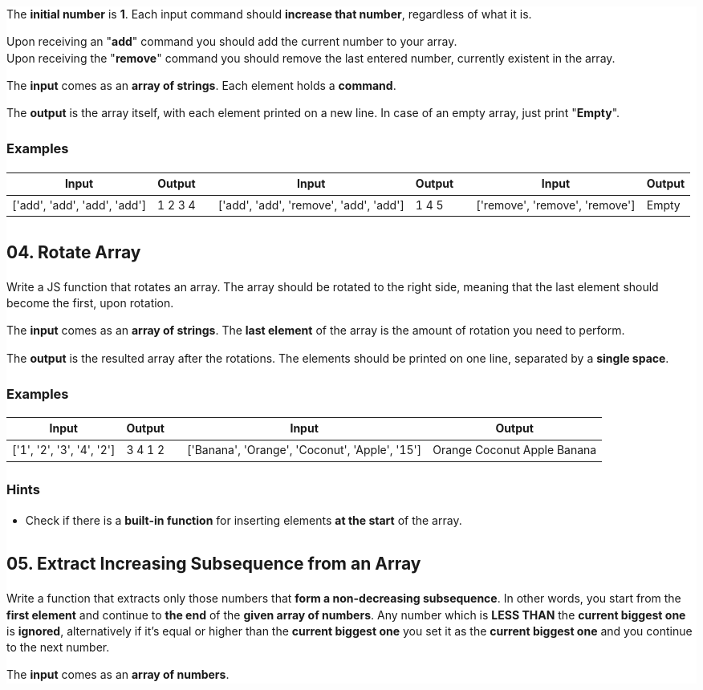 The **initial number** is **1**. Each input command should **increase that
number**, regardless of what it is.

Upon receiving an "**add**" command you should add the current number to your
array.  
Upon receiving the "**remove**" command you should remove the last entered
number, currently existent in the array.

The **input** comes as an **array of strings**. Each element holds a
**command**.

The **output** is the array itself, with each element printed on a new line. In
case of an empty array, just print "**Empty**".

### Examples

| **Input**                    | **Output** |   | **Input**                              | **Output** |   | **Input**                      | **Output** |
|------------------------------|------------|---|----------------------------------------|------------|---|--------------------------------|------------|
| ['add', 'add', 'add', 'add'] | 1 2 3 4    |   | ['add', 'add', 'remove', 'add', 'add'] | 1 4 5      |   | ['remove', 'remove', 'remove'] | Empty      |

04\. Rotate Array
------------

Write a JS function that rotates an array. The array should be rotated to the
right side, meaning that the last element should become the first, upon
rotation.

The **input** comes as an **array of strings**. The **last element** of the
array is the amount of rotation you need to perform.

The **output** is the resulted array after the rotations. The elements should be
printed on one line, separated by a **single space**.

### Examples

| **Input**                 | **Output** |   | **Input**                                      | **Output**                  |
|---------------------------|------------|---|------------------------------------------------|-----------------------------|
| ['1', '2', '3', '4', '2'] | 3 4 1 2    |   | ['Banana', 'Orange', 'Coconut', 'Apple', '15'] | Orange Coconut Apple Banana |

### Hints

-   Check if there is a **built-in function** for inserting elements **at the
    start** of the array.

05\. Extract Increasing Subsequence from an Array
--------------------------------------------

Write a function that extracts only those numbers that **form a non-decreasing
subsequence**. In other words, you start from the **first element** and continue
to **the end** of the **given array of numbers**. Any number which is **LESS
THAN** the **current biggest one** is **ignored**, alternatively if it’s equal
or higher than the **current biggest one** you set it as the **current biggest
one** and you continue to the next number.

The **input** comes as an **array of numbers**.
